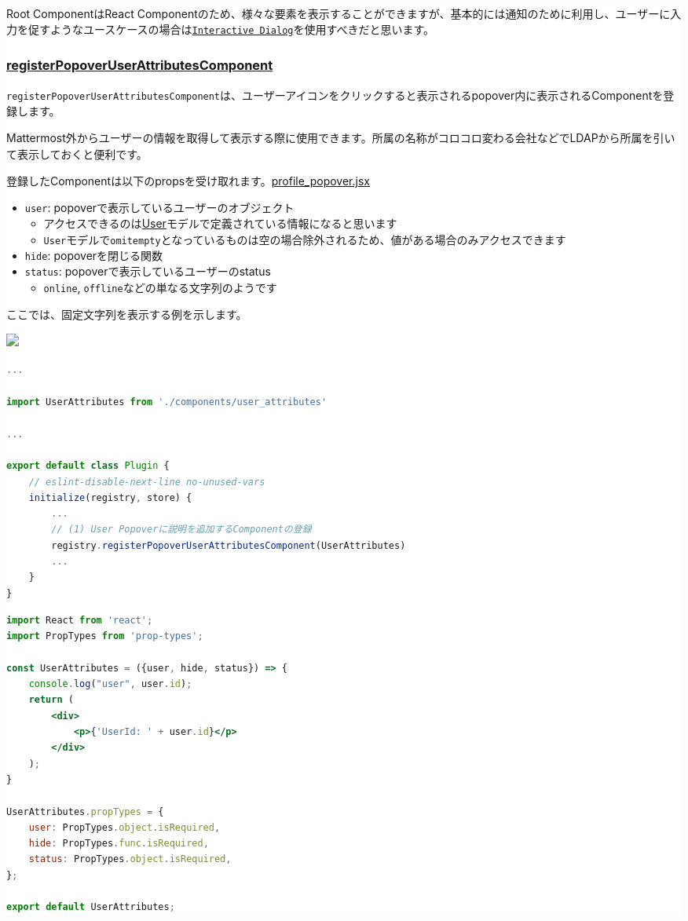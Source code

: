 Root ComponentはReact Componentのため、様々な要素を表示することができますが、基本的には通知のために利用し、ユーザーに入力を促すようなユースケースの場合は[`Interactive Dialog`](https://docs.mattermost.com/developer/interactive-dialogs.html)を使用すべきだと思います。


### [registerPopoverUserAttributesComponent](https://developers.mattermost.com/extend/plugins/webapp/reference/#registerPopoverUserAttributesComponent)

`registerPopoverUserAttributesComponent`は、ユーザーアイコンをクリックすると表示されるpopover内に表示されるComponentを登録します。

Mattermost外からユーザーの情報を取得して表示する際に使用できます。所属の名称がコロコロ変わる会社などでLDAPから所属を引いて表示しておくと便利です。

登録したComponentは以下のpropsを受け取れます。[profile_popover.jsx](https://github.com/mattermost/mattermost-webapp/blob/61a4de5e36f994955bacc47c8d56734f9a699a5a/components/profile_popover/profile_popover.jsx#L356)
* `user`: popoverで表示しているユーザーのオブジェクト
  * アクセスできるのは[User](https://github.com/mattermost/mattermost-server/blob/master/model/user.go#L68)モデルで定義されている情報になると思います
  * `User`モデルで`omitempty`となっているものは空の場合除外されるため、値がある場合のみアクセスできます
* `hide`: popoverを閉じる関数
* `status`: popoverで表示しているユーザーのstatus
  * `online`, `offline`などの単なる文字列のようです

ここでは、固定文字列を表示する例を示します。

![](https://blog.kaakaa.dev/images/posts/advent-calendar-2020/day20/user-attribute.png)

```js:index.js
...

import UserAttributes from './components/user_attributes'

...

export default class Plugin {
    // eslint-disable-next-line no-unused-vars
    initialize(registry, store) {
		...
        // (1) User Popoverに説明を追加するComponentの登録
		registry.registerPopoverUserAttributesComponent(UserAttributes)
		...
    }
}
```

```js:components/user_attributes.jsx
import React from 'react';
import PropTypes from 'prop-types';

const UserAttributes = ({user, hide, status}) => {
    console.log("user", user.id);
    return (
        <div>
            <p>{'UserId: ' + user.id}</p>
        </div>
    );
}

UserAttributes.propTypes = {
    user: PropTypes.object.isRequired,
    hide: PropTypes.func.isRequired,
    status: PropTypes.object.isRequired,
};

export default UserAttributes;
```
